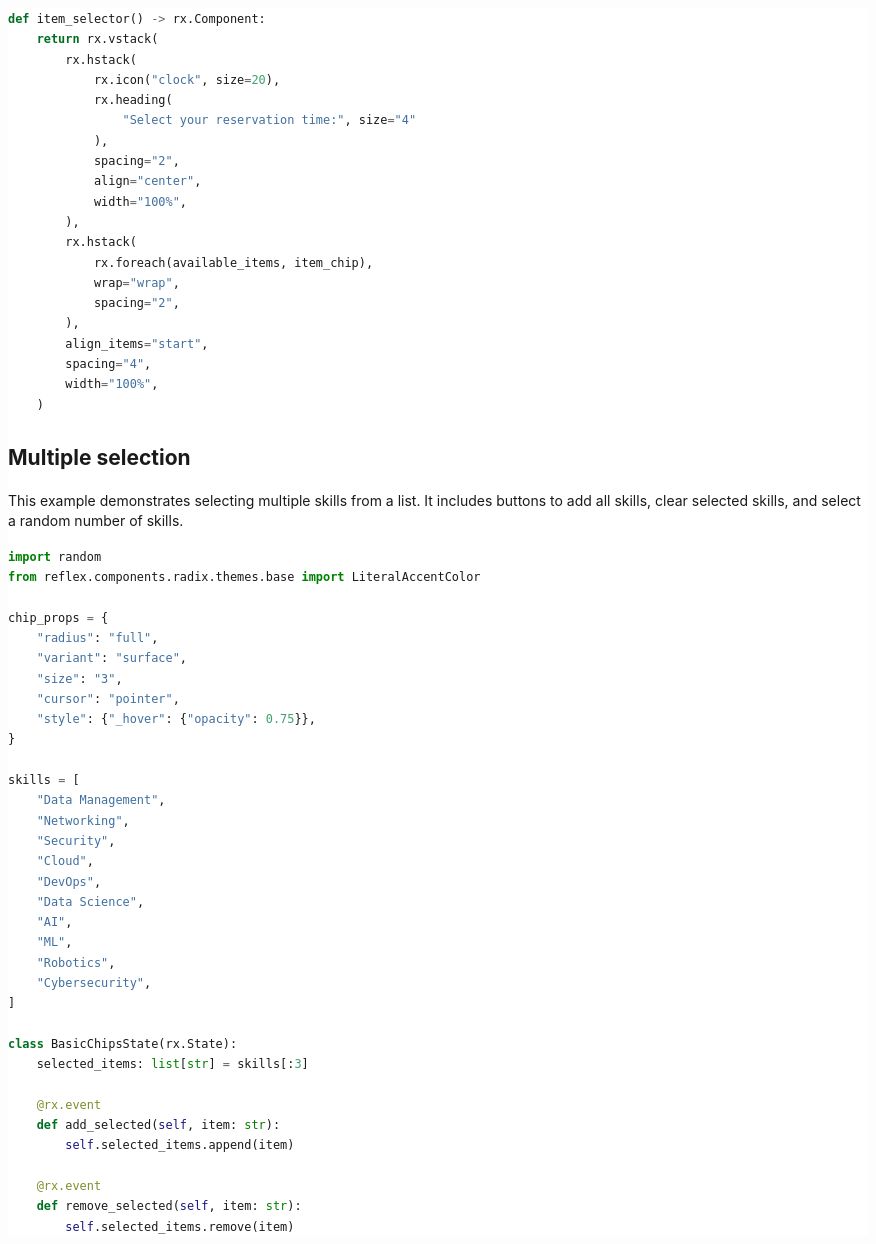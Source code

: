 ```python demo exec toggle
def item_selector() -> rx.Component:
    return rx.vstack(
        rx.hstack(
			rx.icon("clock", size=20),
			rx.heading(
				"Select your reservation time:", size="4"
			),
			spacing="2",
			align="center",
			width="100%",
        ),
        rx.hstack(
            rx.foreach(available_items, item_chip),
            wrap="wrap",
            spacing="2",
        ),
		align_items="start",
        spacing="4",
        width="100%",
    )
```

## Multiple selection

This example demonstrates selecting multiple skills from a list. It includes buttons to add all skills, clear selected skills, and select a random number of skills.

```python demo exec toggle
import random
from reflex.components.radix.themes.base import LiteralAccentColor

chip_props = {
    "radius": "full",
    "variant": "surface",
    "size": "3",
    "cursor": "pointer",
    "style": {"_hover": {"opacity": 0.75}},
}

skills = [
    "Data Management",
    "Networking",
    "Security",
    "Cloud",
    "DevOps",
    "Data Science",
    "AI",
    "ML",
    "Robotics",
    "Cybersecurity",
]

class BasicChipsState(rx.State):
    selected_items: list[str] = skills[:3]

    @rx.event
    def add_selected(self, item: str):
        self.selected_items.append(item)

    @rx.event
    def remove_selected(self, item: str):
        self.selected_items.remove(item)

```